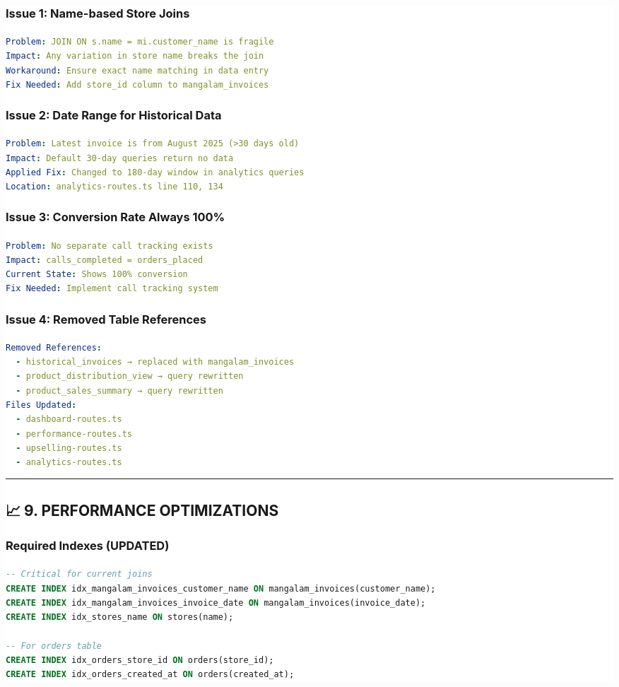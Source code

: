 ### Issue 1: Name-based Store Joins
```yaml
Problem: JOIN ON s.name = mi.customer_name is fragile
Impact: Any variation in store name breaks the join
Workaround: Ensure exact name matching in data entry
Fix Needed: Add store_id column to mangalam_invoices
```

### Issue 2: Date Range for Historical Data
```yaml
Problem: Latest invoice is from August 2025 (>30 days old)
Impact: Default 30-day queries return no data
Applied Fix: Changed to 180-day window in analytics queries
Location: analytics-routes.ts line 110, 134
```

### Issue 3: Conversion Rate Always 100%
```yaml
Problem: No separate call tracking exists
Impact: calls_completed = orders_placed
Current State: Shows 100% conversion
Fix Needed: Implement call tracking system
```

### Issue 4: Removed Table References
```yaml
Removed References:
  - historical_invoices → replaced with mangalam_invoices
  - product_distribution_view → query rewritten
  - product_sales_summary → query rewritten
Files Updated:
  - dashboard-routes.ts
  - performance-routes.ts
  - upselling-routes.ts
  - analytics-routes.ts
```

---

## 📈 9. PERFORMANCE OPTIMIZATIONS

### Required Indexes (UPDATED)
```sql
-- Critical for current joins
CREATE INDEX idx_mangalam_invoices_customer_name ON mangalam_invoices(customer_name);
CREATE INDEX idx_mangalam_invoices_invoice_date ON mangalam_invoices(invoice_date);
CREATE INDEX idx_stores_name ON stores(name);

-- For orders table
CREATE INDEX idx_orders_store_id ON orders(store_id);
CREATE INDEX idx_orders_created_at ON orders(created_at);
```
